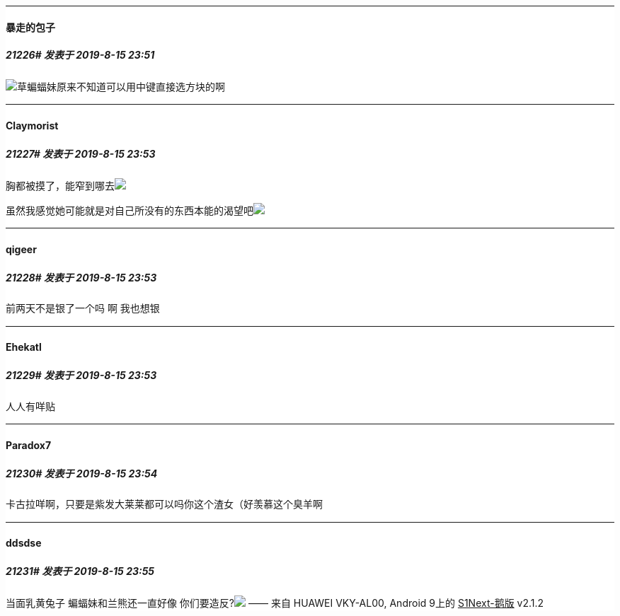
*****

####  暴走的包子  
##### 21226#       发表于 2019-8-15 23:51


<img src="https://static.saraba1st.com/image/smiley/face2017/067.png" referrerpolicy="no-referrer">草蝙蝠妹原来不知道可以用中键直接选方块的啊


*****

####  Claymorist  
##### 21227#       发表于 2019-8-15 23:53


胸都被摸了，能窄到哪去<img src="https://static.saraba1st.com/image/smiley/face2017/068.png" referrerpolicy="no-referrer">

虽然我感觉她可能就是对自己所没有的东西本能的渴望吧<img src="https://static.saraba1st.com/image/smiley/face2017/067.png" referrerpolicy="no-referrer">


*****

####  qigeer  
##### 21228#       发表于 2019-8-15 23:53


前两天不是银了一个吗
啊 我也想银


*****

####  Ehekatl  
##### 21229#       发表于 2019-8-15 23:53


人人有咩贴


*****

####  Paradox7  
##### 21230#       发表于 2019-8-15 23:54


卡古拉咩啊，只要是紫发大莱莱都可以吗你这个渣女（好羡慕这个臭羊啊


*****

####  ddsdse  
##### 21231#       发表于 2019-8-15 23:55


当面乳黄兔子
蝙蝠妹和兰熊还一直好像 你们要造反?<img src="https://static.saraba1st.com/image/smiley/face2017/067.png" referrerpolicy="no-referrer">
—— 来自 HUAWEI VKY-AL00, Android 9上的 [S1Next-鹅版](https://github.com/ykrank/S1-Next/releases) v2.1.2
